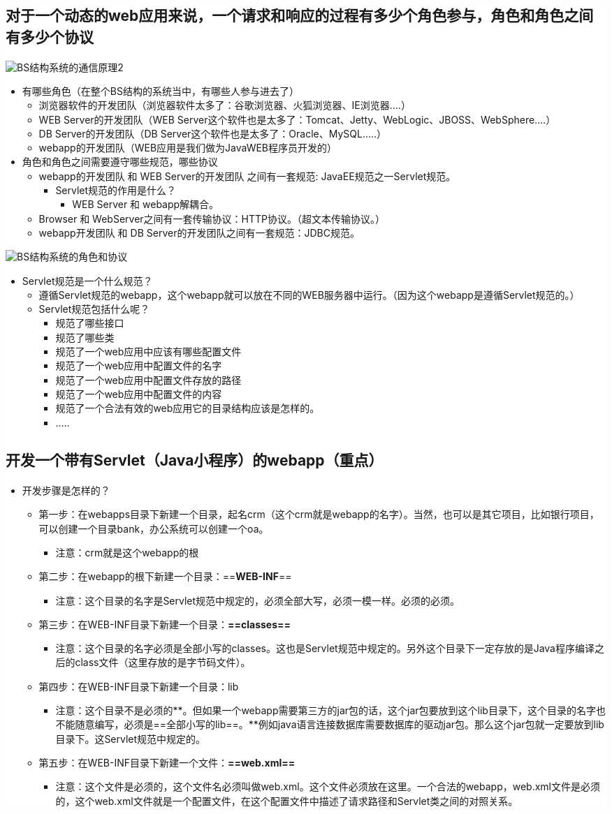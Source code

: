 ## 对于一个动态的web应用来说，一个请求和响应的过程有多少个角色参与，角色和角色之间有多少个协议

![BS结构系统的通信原理2](https://gitee.com/LowProfile666/image-bed/raw/master/img/202310302019385.png)

- 有哪些角色（在整个BS结构的系统当中，有哪些人参与进去了）
  - 浏览器软件的开发团队（浏览器软件太多了：谷歌浏览器、火狐浏览器、IE浏览器....）
  - WEB Server的开发团队（WEB Server这个软件也是太多了：Tomcat、Jetty、WebLogic、JBOSS、WebSphere....）
  - DB Server的开发团队（DB Server这个软件也是太多了：Oracle、MySQL.....）
  - webapp的开发团队（WEB应用是我们做为JavaWEB程序员开发的）
- 角色和角色之间需要遵守哪些规范，哪些协议
  - webapp的开发团队   和    WEB Server的开发团队  之间有一套规范: JavaEE规范之一Servlet规范。
    - Servlet规范的作用是什么？
      - WEB Server   和   webapp解耦合。
  - Browser  和   WebServer之间有一套传输协议：HTTP协议。（超文本传输协议。）
  - webapp开发团队  和  DB Server的开发团队之间有一套规范：JDBC规范。

![BS结构系统的角色和协议](https://gitee.com/LowProfile666/image-bed/raw/master/img/202310302020431.png)

- Servlet规范是一个什么规范？
  - 遵循Servlet规范的webapp，这个webapp就可以放在不同的WEB服务器中运行。（因为这个webapp是遵循Servlet规范的。）
  - Servlet规范包括什么呢？
    - 规范了哪些接口
    - 规范了哪些类
    - 规范了一个web应用中应该有哪些配置文件
    - 规范了一个web应用中配置文件的名字
    - 规范了一个web应用中配置文件存放的路径
    - 规范了一个web应用中配置文件的内容
    - 规范了一个合法有效的web应用它的目录结构应该是怎样的。
    - .....

## 开发一个带有Servlet（Java小程序）的webapp（重点）

- 开发步骤是怎样的？

  - 第一步：在webapps目录下新建一个目录，起名crm（这个crm就是webapp的名字）。当然，也可以是其它项目，比如银行项目，可以创建一个目录bank，办公系统可以创建一个oa。

    - 注意：crm就是这个webapp的根

  - 第二步：在webapp的根下新建一个目录：==**WEB-INF**==

    - 注意：这个目录的名字是Servlet规范中规定的，必须全部大写，必须一模一样。必须的必须。

  - 第三步：在WEB-INF目录下新建一个目录：**==classes==**

    - 注意：这个目录的名字必须是全部小写的classes。这也是Servlet规范中规定的。另外这个目录下一定存放的是Java程序编译之后的class文件（这里存放的是字节码文件）。

  - 第四步：在WEB-INF目录下新建一个目录：lib

    - 注意：这个目录不是必须的**。但如果一个webapp需要第三方的jar包的话，这个jar包要放到这个lib目录下，这个目录的名字也不能随意编写，必须是==全部小写的lib==。**例如java语言连接数据库需要数据库的驱动jar包。那么这个jar包就一定要放到lib目录下。这Servlet规范中规定的。

  - 第五步：在WEB-INF目录下新建一个文件：**==web.xml==**

    - 注意：这个文件是必须的，这个文件名必须叫做web.xml。这个文件必须放在这里。一个合法的webapp，web.xml文件是必须的，这个web.xml文件就是一个配置文件，在这个配置文件中描述了请求路径和Servlet类之间的对照关系。

